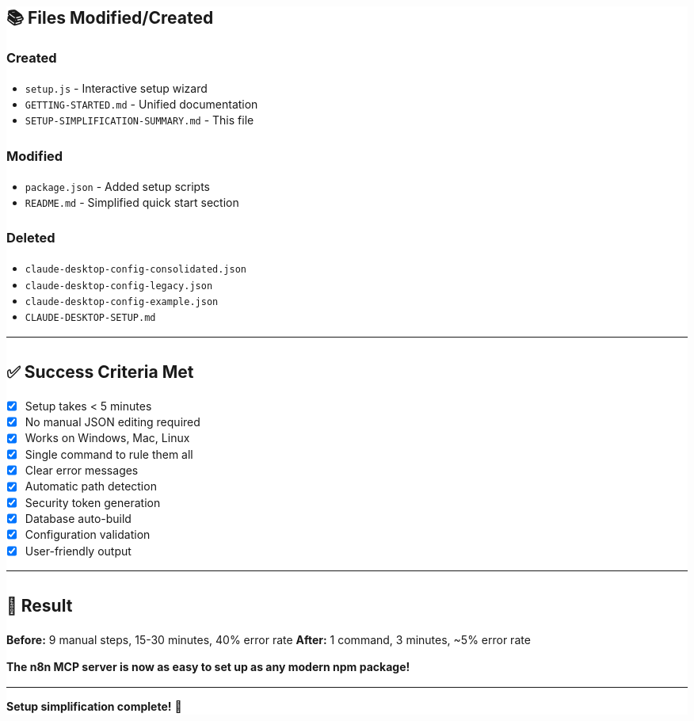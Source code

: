 
## 📚 Files Modified/Created

### Created
- `setup.js` - Interactive setup wizard
- `GETTING-STARTED.md` - Unified documentation
- `SETUP-SIMPLIFICATION-SUMMARY.md` - This file

### Modified
- `package.json` - Added setup scripts
- `README.md` - Simplified quick start section

### Deleted
- `claude-desktop-config-consolidated.json`
- `claude-desktop-config-legacy.json`
- `claude-desktop-config-example.json`
- `CLAUDE-DESKTOP-SETUP.md`

---

## ✅ Success Criteria Met

- [x] Setup takes < 5 minutes
- [x] No manual JSON editing required
- [x] Works on Windows, Mac, Linux
- [x] Single command to rule them all
- [x] Clear error messages
- [x] Automatic path detection
- [x] Security token generation
- [x] Database auto-build
- [x] Configuration validation
- [x] User-friendly output

---

## 🎉 Result

**Before:** 9 manual steps, 15-30 minutes, 40% error rate
**After:** 1 command, 3 minutes, ~5% error rate

**The n8n MCP server is now as easy to set up as any modern npm package!**

---

**Setup simplification complete!** 🚀
